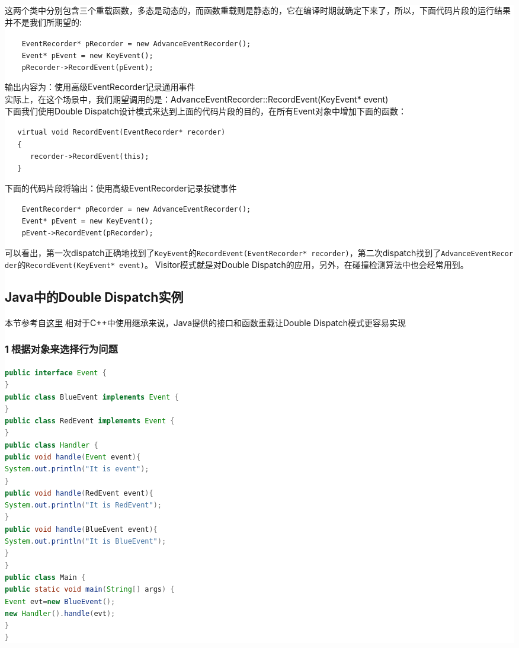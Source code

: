 这两个类中分别包含三个重载函数，多态是动态的，而函数重载则是静态的，它在编译时期就确定下来了，所以，下面代码片段的运行结果并不是我们所期望的:  

```
	EventRecorder* pRecorder = new AdvanceEventRecorder();
	Event* pEvent = new KeyEvent();
	pRecorder->RecordEvent(pEvent);
```
输出内容为：使用高级EventRecorder记录通用事件  
实际上，在这个场景中，我们期望调用的是：AdvanceEventRecorder::RecordEvent(KeyEvent* event)  
下面我们使用Double Dispatch设计模式来达到上面的代码片段的目的，在所有Event对象中增加下面的函数：  

```
   virtual void RecordEvent(EventRecorder* recorder)
   {
      recorder->RecordEvent(this);
   }
```
下面的代码片段将输出：使用高级EventRecorder记录按键事件  

```
	EventRecorder* pRecorder = new AdvanceEventRecorder();
   	Event* pEvent = new KeyEvent();
   	pEvent->RecordEvent(pRecorder);
```
可以看出，第一次dispatch正确地找到了`KeyEvent`的`RecordEvent(EventRecorder* recorder)`，第二次dispatch找到了`AdvanceEventRecorder`的`RecordEvent(KeyEvent* event)`。
   Visitor模式就是对Double Dispatch的应用，另外，在碰撞检测算法中也会经常用到。
## Java中的Double Dispatch实例
本节参考自[这里](http://www.blogjava.net/chaocai/archive/2009/02/19/255640.html)
相对于C++中使用继承来说，Java提供的接口和函数重载让Double Dispatch模式更容易实现  
### 1 根据对象来选择行为问题  

```java
public interface Event {
}
public class BlueEvent implements Event {
}
public class RedEvent implements Event {
}
public class Handler {
public void handle(Event event){
System.out.println("It is event");
}
public void handle(RedEvent event){
System.out.println("It is RedEvent");
}
public void handle(BlueEvent event){
System.out.println("It is BlueEvent");
}
}
public class Main {
public static void main(String[] args) {
Event evt=new BlueEvent();
new Handler().handle(evt);
}
}
```
